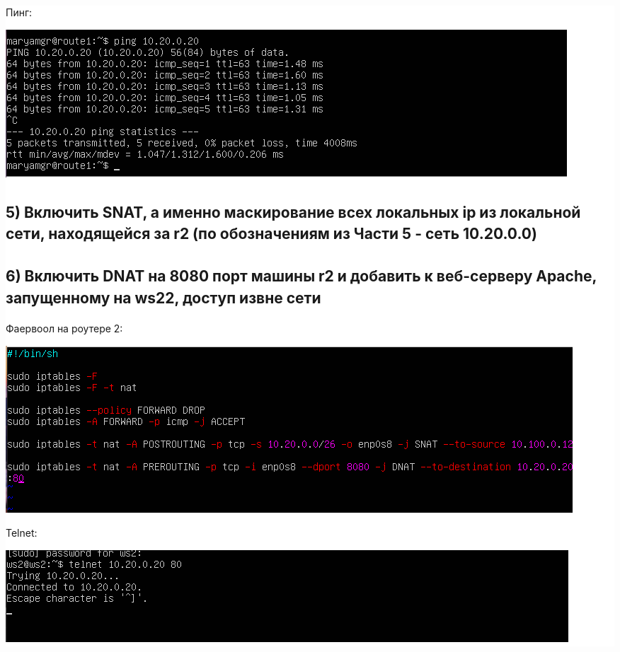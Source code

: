 Пинг: 

![На скриншоте показан вызов и вывод команд](./Images/screenshot_73.png)

## 5) Включить SNAT, а именно маскирование всех локальных ip из локальной сети, находящейся за r2 (по обозначениям из Части 5 - сеть 10.20.0.0)

## 6) Включить DNAT на 8080 порт машины r2 и добавить к веб-серверу Apache, запущенному на ws22, доступ извне сети

Фаервоол на роутере 2:

![На скриншоте показан измененный файл на роутер 2](./Images/screenshot_74.png)

Telnet: 

![На скриншоте показан вызов и вывод команд](./Images/screenshot_75.png)